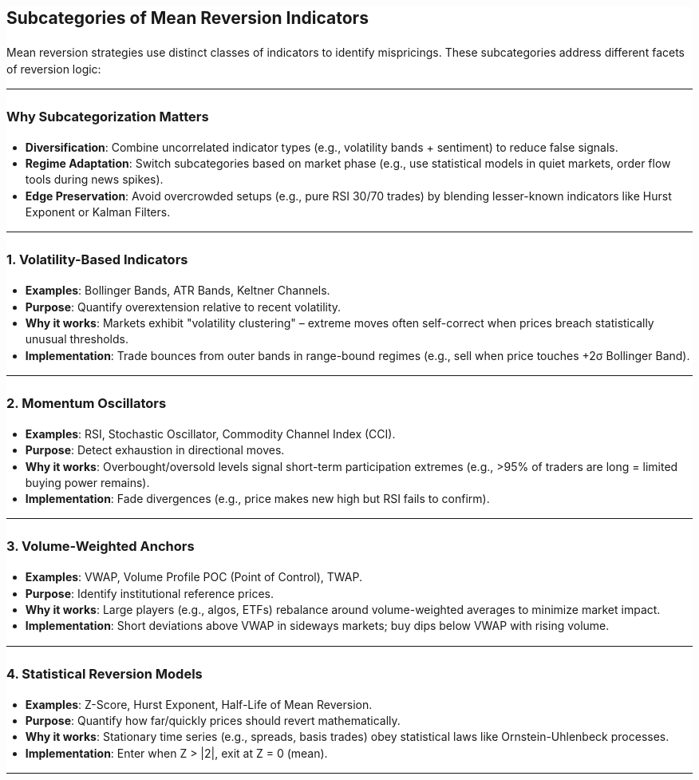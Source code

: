 ## **Subcategories of Mean Reversion Indicators**  
Mean reversion strategies use distinct classes of indicators to identify mispricings. These subcategories address different facets of reversion logic:

---

### **Why Subcategorization Matters**  
- **Diversification**: Combine uncorrelated indicator types (e.g., volatility bands + sentiment) to reduce false signals.  
- **Regime Adaptation**: Switch subcategories based on market phase (e.g., use statistical models in quiet markets, order flow tools during news spikes).  
- **Edge Preservation**: Avoid overcrowded setups (e.g., pure RSI 30/70 trades) by blending lesser-known indicators like Hurst Exponent or Kalman Filters.  

---

### **1. Volatility-Based Indicators**  
- **Examples**: Bollinger Bands, ATR Bands, Keltner Channels.  
- **Purpose**: Quantify overextension relative to recent volatility.  
- **Why it works**: Markets exhibit "volatility clustering" – extreme moves often self-correct when prices breach statistically unusual thresholds.  
- **Implementation**: Trade bounces from outer bands in range-bound regimes (e.g., sell when price touches +2σ Bollinger Band).  

---

### **2. Momentum Oscillators**  
- **Examples**: RSI, Stochastic Oscillator, Commodity Channel Index (CCI).  
- **Purpose**: Detect exhaustion in directional moves.  
- **Why it works**: Overbought/oversold levels signal short-term participation extremes (e.g., >95% of traders are long = limited buying power remains).  
- **Implementation**: Fade divergences (e.g., price makes new high but RSI fails to confirm).  

---

### **3. Volume-Weighted Anchors**  
- **Examples**: VWAP, Volume Profile POC (Point of Control), TWAP.  
- **Purpose**: Identify institutional reference prices.  
- **Why it works**: Large players (e.g., algos, ETFs) rebalance around volume-weighted averages to minimize market impact.  
- **Implementation**: Short deviations above VWAP in sideways markets; buy dips below VWAP with rising volume.  

---

### **4. Statistical Reversion Models**  
- **Examples**: Z-Score, Hurst Exponent, Half-Life of Mean Reversion.  
- **Purpose**: Quantify how far/quickly prices should revert mathematically.  
- **Why it works**: Stationary time series (e.g., spreads, basis trades) obey statistical laws like Ornstein-Uhlenbeck processes.  
- **Implementation**: Enter when Z > |2|, exit at Z = 0 (mean).  

---